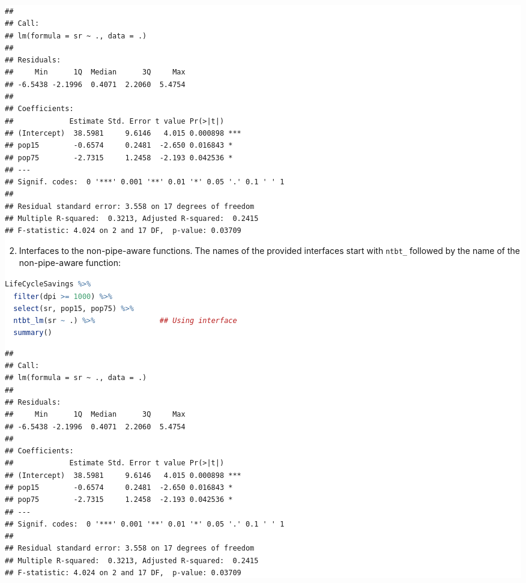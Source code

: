 ```
## 
## Call:
## lm(formula = sr ~ ., data = .)
## 
## Residuals:
##     Min      1Q  Median      3Q     Max 
## -6.5438 -2.1996  0.4071  2.2060  5.4754 
## 
## Coefficients:
##             Estimate Std. Error t value Pr(>|t|)    
## (Intercept)  38.5981     9.6146   4.015 0.000898 ***
## pop15        -0.6574     0.2481  -2.650 0.016843 *  
## pop75        -2.7315     1.2458  -2.193 0.042536 *  
## ---
## Signif. codes:  0 '***' 0.001 '**' 0.01 '*' 0.05 '.' 0.1 ' ' 1
## 
## Residual standard error: 3.558 on 17 degrees of freedom
## Multiple R-squared:  0.3213,	Adjusted R-squared:  0.2415 
## F-statistic: 4.024 on 2 and 17 DF,  p-value: 0.03709
```

2. Interfaces to the non-pipe-aware functions. The names of the provided
interfaces start with `ntbt_` followed by the name of the non-pipe-aware
function:


```r
LifeCycleSavings %>% 
  filter(dpi >= 1000) %>% 
  select(sr, pop15, pop75) %>% 
  ntbt_lm(sr ~ .) %>%               ## Using interface
  summary()
```

```
## 
## Call:
## lm(formula = sr ~ ., data = .)
## 
## Residuals:
##     Min      1Q  Median      3Q     Max 
## -6.5438 -2.1996  0.4071  2.2060  5.4754 
## 
## Coefficients:
##             Estimate Std. Error t value Pr(>|t|)    
## (Intercept)  38.5981     9.6146   4.015 0.000898 ***
## pop15        -0.6574     0.2481  -2.650 0.016843 *  
## pop75        -2.7315     1.2458  -2.193 0.042536 *  
## ---
## Signif. codes:  0 '***' 0.001 '**' 0.01 '*' 0.05 '.' 0.1 ' ' 1
## 
## Residual standard error: 3.558 on 17 degrees of freedom
## Multiple R-squared:  0.3213,	Adjusted R-squared:  0.2415 
## F-statistic: 4.024 on 2 and 17 DF,  p-value: 0.03709
```

